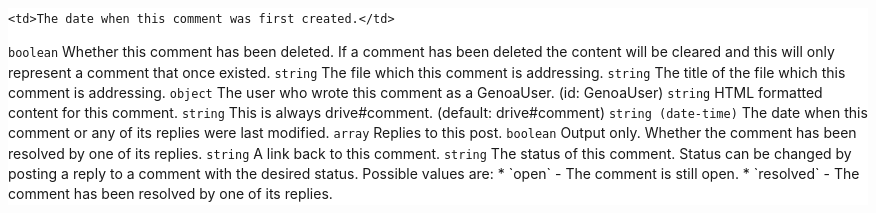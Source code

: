     <td>The date when this comment was first created.</td>
</tr>
<tr>
    <td><CopyableCode code="deleted" /></td>
    <td><code>boolean</code></td>
    <td>Whether this comment has been deleted. If a comment has been deleted the content will be cleared and this will only represent a comment that once existed.</td>
</tr>
<tr>
    <td><CopyableCode code="fileId" /></td>
    <td><code>string</code></td>
    <td>The file which this comment is addressing.</td>
</tr>
<tr>
    <td><CopyableCode code="fileTitle" /></td>
    <td><code>string</code></td>
    <td>The title of the file which this comment is addressing.</td>
</tr>
<tr>
    <td><CopyableCode code="genoaAuthor" /></td>
    <td><code>object</code></td>
    <td>The user who wrote this comment as a GenoaUser. (id: GenoaUser)</td>
</tr>
<tr>
    <td><CopyableCode code="htmlContent" /></td>
    <td><code>string</code></td>
    <td>HTML formatted content for this comment.</td>
</tr>
<tr>
    <td><CopyableCode code="kind" /></td>
    <td><code>string</code></td>
    <td>This is always drive#comment. (default: drive#comment)</td>
</tr>
<tr>
    <td><CopyableCode code="modifiedDate" /></td>
    <td><code>string (date-time)</code></td>
    <td>The date when this comment or any of its replies were last modified.</td>
</tr>
<tr>
    <td><CopyableCode code="replies" /></td>
    <td><code>array</code></td>
    <td>Replies to this post.</td>
</tr>
<tr>
    <td><CopyableCode code="resolved" /></td>
    <td><code>boolean</code></td>
    <td>Output only. Whether the comment has been resolved by one of its replies.</td>
</tr>
<tr>
    <td><CopyableCode code="selfLink" /></td>
    <td><code>string</code></td>
    <td>A link back to this comment.</td>
</tr>
<tr>
    <td><CopyableCode code="status" /></td>
    <td><code>string</code></td>
    <td>The status of this comment. Status can be changed by posting a reply to a comment with the desired status. Possible values are: * `open` - The comment is still open. * `resolved` - The comment has been resolved by one of its replies.</td>
</tr>
</tbody>
</table>
</TabItem>
</Tabs>